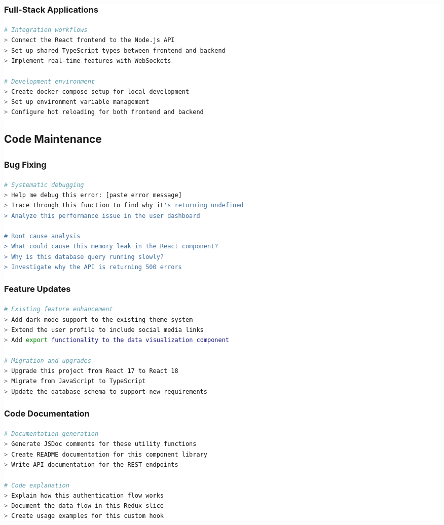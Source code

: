 ### Full-Stack Applications

```bash
# Integration workflows
> Connect the React frontend to the Node.js API
> Set up shared TypeScript types between frontend and backend
> Implement real-time features with WebSockets

# Development environment
> Create docker-compose setup for local development
> Set up environment variable management
> Configure hot reloading for both frontend and backend
```

## Code Maintenance

### Bug Fixing

```bash
# Systematic debugging
> Help me debug this error: [paste error message]
> Trace through this function to find why it's returning undefined
> Analyze this performance issue in the user dashboard

# Root cause analysis
> What could cause this memory leak in the React component?
> Why is this database query running slowly?
> Investigate why the API is returning 500 errors
```

### Feature Updates

```bash
# Existing feature enhancement
> Add dark mode support to the existing theme system
> Extend the user profile to include social media links
> Add export functionality to the data visualization component

# Migration and upgrades
> Upgrade this project from React 17 to React 18
> Migrate from JavaScript to TypeScript
> Update the database schema to support new requirements
```

### Code Documentation

```bash
# Documentation generation
> Generate JSDoc comments for these utility functions
> Create README documentation for this component library
> Write API documentation for the REST endpoints

# Code explanation
> Explain how this authentication flow works
> Document the data flow in this Redux slice
> Create usage examples for this custom hook
```
